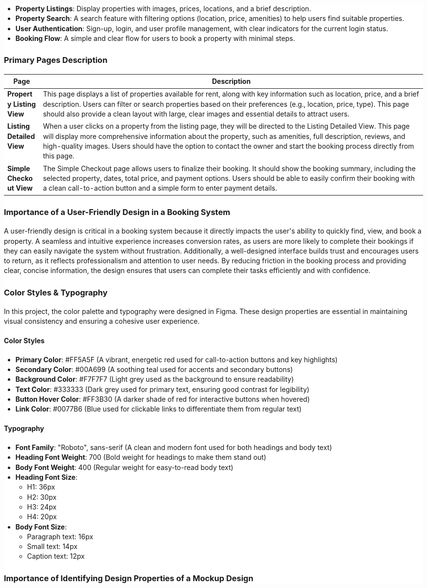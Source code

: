 - **Property Listings**: Display properties with images, prices, locations, and a brief description.
- **Property Search**: A search feature with filtering options (location, price, amenities) to help users find suitable properties.
- **User Authentication**: Sign-up, login, and user profile management, with clear indicators for the current login status.
- **Booking Flow**: A simple and clear flow for users to book a property with minimal steps.

### Primary Pages Description

| **Page**                  | **Description**                                                                                                                                                                                                                                                                                                                                                       |
| ------------------------- | --------------------------------------------------------------------------------------------------------------------------------------------------------------------------------------------------------------------------------------------------------------------------------------------------------------------------------------------------------------------- |
| **Property Listing View** | This page displays a list of properties available for rent, along with key information such as location, price, and a brief description. Users can filter or search properties based on their preferences (e.g., location, price, type). This page should also provide a clean layout with large, clear images and essential details to attract users.                |
| **Listing Detailed View** | When a user clicks on a property from the listing page, they will be directed to the Listing Detailed View. This page will display more comprehensive information about the property, such as amenities, full description, reviews, and high-quality images. Users should have the option to contact the owner and start the booking process directly from this page. |
| **Simple Checkout View**  | The Simple Checkout page allows users to finalize their booking. It should show the booking summary, including the selected property, dates, total price, and payment options. Users should be able to easily confirm their booking with a clean call-to-action button and a simple form to enter payment details.                                                    |

### Importance of a User-Friendly Design in a Booking System

A user-friendly design is critical in a booking system because it directly impacts the user's ability to quickly find, view, and book a property. A seamless and intuitive experience increases conversion rates, as users are more likely to complete their bookings if they can easily navigate the system without frustration. Additionally, a well-designed interface builds trust and encourages users to return, as it reflects professionalism and attention to user needs. By reducing friction in the booking process and providing clear, concise information, the design ensures that users can complete their tasks efficiently and with confidence.

### Color Styles & Typography

In this project, the color palette and typography were designed in Figma. These design properties are essential in maintaining visual consistency and ensuring a cohesive user experience.


#### Color Styles
- **Primary Color**: #FF5A5F (A vibrant, energetic red used for call-to-action buttons and key highlights)
- **Secondary Color**: #00A699 (A soothing teal used for accents and secondary buttons)
- **Background Color**: #F7F7F7 (Light grey used as the background to ensure readability)
- **Text Color**: #333333 (Dark grey used for primary text, ensuring good contrast for legibility)
- **Button Hover Color**: #FF3B30 (A darker shade of red for interactive buttons when hovered)
- **Link Color**: #0077B6 (Blue used for clickable links to differentiate them from regular text)



#### Typography


- **Font Family**: "Roboto", sans-serif (A clean and modern font used for both headings and body text)
- **Heading Font Weight**: 700 (Bold weight for headings to make them stand out)
- **Body Font Weight**: 400 (Regular weight for easy-to-read body text)
- **Heading Font Size**:
  - H1: 36px
  - H2: 30px
  - H3: 24px
  - H4: 20px
- **Body Font Size**:
  - Paragraph text: 16px
  - Small text: 14px
  - Caption text: 12px
### Importance of Identifying Design Properties of a Mockup Design
